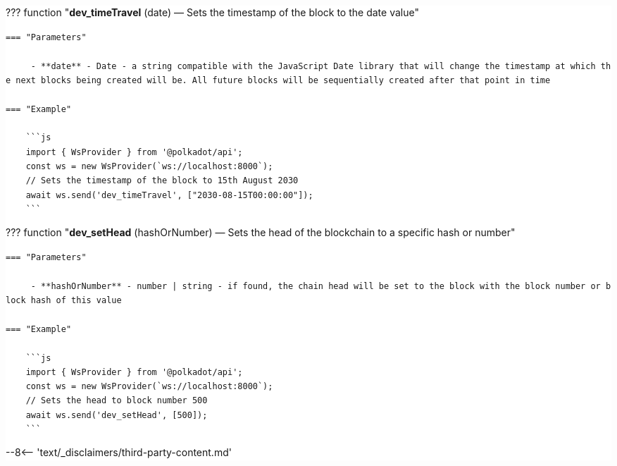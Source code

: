??? function "**dev_timeTravel** (date) — Sets the timestamp of the block to the date value"

    === "Parameters"

         - **date** - Date - a string compatible with the JavaScript Date library that will change the timestamp at which the next blocks being created will be. All future blocks will be sequentially created after that point in time  

    === "Example"

        ```js
        import { WsProvider } from '@polkadot/api';
        const ws = new WsProvider(`ws://localhost:8000`);
        // Sets the timestamp of the block to 15th August 2030
        await ws.send('dev_timeTravel', ["2030-08-15T00:00:00"]);
        ```

??? function "**dev_setHead** (hashOrNumber) — Sets the head of the blockchain to a specific hash or number"

    === "Parameters"

         - **hashOrNumber** - number | string - if found, the chain head will be set to the block with the block number or block hash of this value
        
    === "Example"

        ```js
        import { WsProvider } from '@polkadot/api';
        const ws = new WsProvider(`ws://localhost:8000`);
        // Sets the head to block number 500
        await ws.send('dev_setHead', [500]);
        ```

--8<-- 'text/_disclaimers/third-party-content.md'
